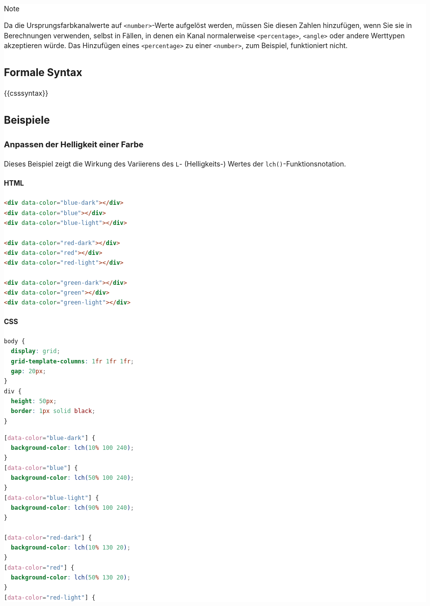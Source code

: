 > [!NOTE]
> Da die Ursprungsfarbkanalwerte auf `<number>`-Werte aufgelöst werden, müssen Sie diesen Zahlen hinzufügen, wenn Sie sie in Berechnungen verwenden, selbst in Fällen, in denen ein Kanal normalerweise `<percentage>`, `<angle>` oder andere Werttypen akzeptieren würde. Das Hinzufügen eines `<percentage>` zu einer `<number>`, zum Beispiel, funktioniert nicht.

## Formale Syntax

{{csssyntax}}

## Beispiele

### Anpassen der Helligkeit einer Farbe

Dieses Beispiel zeigt die Wirkung des Variierens des `L`- (Helligkeits-) Wertes der `lch()`-Funktionsnotation.

#### HTML

```html
<div data-color="blue-dark"></div>
<div data-color="blue"></div>
<div data-color="blue-light"></div>

<div data-color="red-dark"></div>
<div data-color="red"></div>
<div data-color="red-light"></div>

<div data-color="green-dark"></div>
<div data-color="green"></div>
<div data-color="green-light"></div>
```

#### CSS

```css hidden
body {
  display: grid;
  grid-template-columns: 1fr 1fr 1fr;
  gap: 20px;
}
div {
  height: 50px;
  border: 1px solid black;
}
```

```css
[data-color="blue-dark"] {
  background-color: lch(10% 100 240);
}
[data-color="blue"] {
  background-color: lch(50% 100 240);
}
[data-color="blue-light"] {
  background-color: lch(90% 100 240);
}

[data-color="red-dark"] {
  background-color: lch(10% 130 20);
}
[data-color="red"] {
  background-color: lch(50% 130 20);
}
[data-color="red-light"] {
```